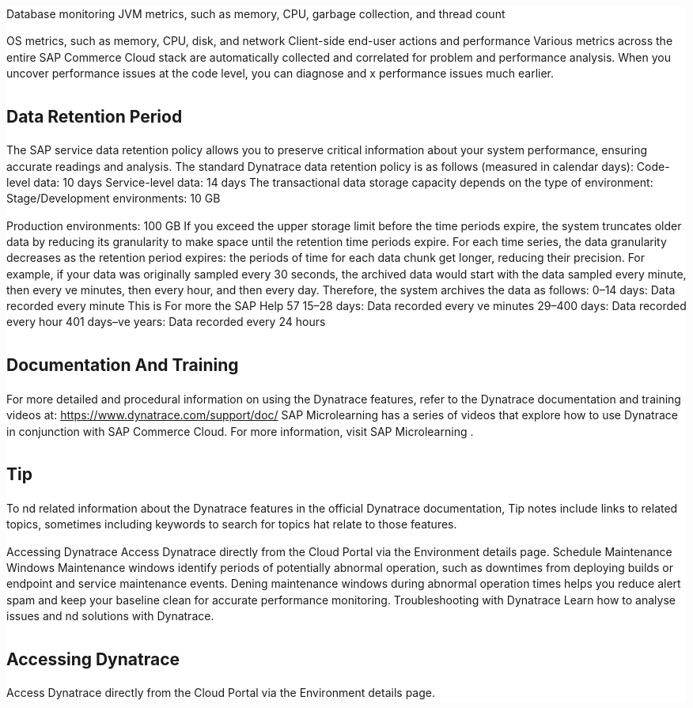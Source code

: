 Database monitoring
JVM metrics, such as memory, CPU, garbage collection, and thread count

OS metrics, such as memory, CPU, disk, and network
Client-side end-user actions and performance Various metrics across the entire SAP Commerce Cloud stack are automatically collected and correlated for problem and performance analysis. When you uncover performance issues at the code level, you can diagnose and x performance issues much earlier.

## Data Retention Period

The SAP service data retention policy allows you to preserve critical information about your system performance, ensuring accurate readings and analysis. The standard Dynatrace data retention policy is as follows (measured in calendar days):
Code-level data: 10 days Service-level data: 14 days The transactional data storage capacity depends on the type of environment:
Stage/Development environments: 10 GB

Production environments: 100 GB
If you exceed the upper storage limit before the time periods expire, the system truncates older data by reducing its granularity to make space until the retention time periods expire. For each time series, the data granularity decreases as the retention period expires: the periods of time for each data chunk get longer, reducing their precision. For example, if your data was originally sampled every 30 seconds, the archived data would start with the data sampled every minute, then every ve minutes, then every hour, and then every day. Therefore, the system archives the data as follows:
0–14 days: Data recorded every minute This is   For more    the SAP Help  57 15–28 days: Data recorded every ve minutes 29–400 days: Data recorded every hour 401 days–ve years: Data recorded every 24 hours

## Documentation And Training

For more detailed and procedural information on using the Dynatrace features, refer to the Dynatrace documentation and training videos at: https://www.dynatrace.com/support/doc/ SAP Microlearning has a series of videos that explore how to use Dynatrace in conjunction with SAP Commerce Cloud. For more information, visit SAP Microlearning .

## Tip

To nd related information about the Dynatrace features in the official Dynatrace documentation, Tip notes include links to related topics, sometimes including keywords to search for topics hat relate to those features.

Accessing Dynatrace Access Dynatrace directly from the Cloud Portal via the Environment details page. Schedule Maintenance Windows Maintenance windows identify periods of potentially abnormal operation, such as downtimes from deploying builds or endpoint and service maintenance events. Dening maintenance windows during abnormal operation times helps you reduce alert spam and keep your baseline clean for accurate performance monitoring. Troubleshooting with Dynatrace Learn how to analyse issues and nd solutions with Dynatrace.

## Accessing Dynatrace

Access Dynatrace directly from the Cloud Portal via the Environment details page.

